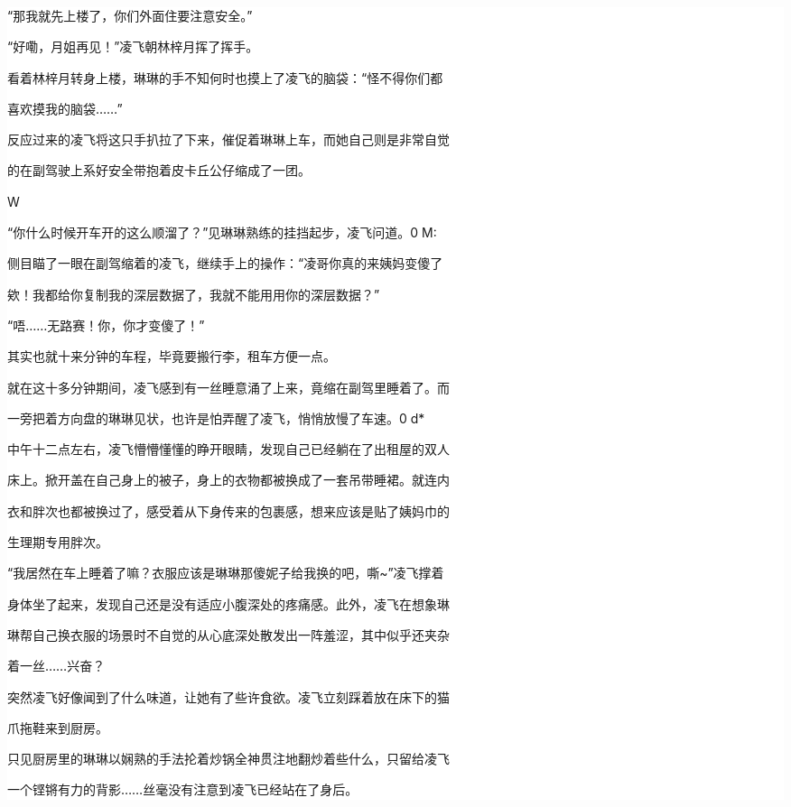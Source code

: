 “那我就先上楼了，你们外面住要注意安全。”

“好嘞，月姐再见！”凌飞朝林梓月挥了挥手。

看着林梓月转身上楼，琳琳的手不知何时也摸上了凌飞的脑袋：“怪不得你们都

喜欢摸我的脑袋……”



反应过来的凌飞将这只手扒拉了下来，催促着琳琳上车，而她自己则是非常自觉

的在副驾驶上系好安全带抱着皮卡丘公仔缩成了一团。

W

“你什么时候开车开的这么顺溜了？”见琳琳熟练的挂挡起步，凌飞问道。0 M:

侧目瞄了一眼在副驾缩着的凌飞，继续手上的操作：“凌哥你真的来姨妈变傻了

欸！我都给你复制我的深层数据了，我就不能用用你的深层数据？”



“唔……无路赛！你，你才变傻了！”





其实也就十来分钟的车程，毕竟要搬行李，租车方便一点。



就在这十多分钟期间，凌飞感到有一丝睡意涌了上来，竟缩在副驾里睡着了。而

一旁把着方向盘的琳琳见状，也许是怕弄醒了凌飞，悄悄放慢了车速。0   d*



中午十二点左右，凌飞懵懵懂懂的睁开眼睛，发现自己已经躺在了出租屋的双人

床上。掀开盖在自己身上的被子，身上的衣物都被换成了一套吊带睡裙。就连内

衣和胖次也都被换过了，感受着从下身传来的包裹感，想来应该是贴了姨妈巾的

生理期专用胖次。



“我居然在车上睡着了嘛？衣服应该是琳琳那傻妮子给我换的吧，嘶~”凌飞撑着

身体坐了起来，发现自己还是没有适应小腹深处的疼痛感。此外，凌飞在想象琳

琳帮自己换衣服的场景时不自觉的从心底深处散发出一阵羞涩，其中似乎还夹杂

着一丝……兴奋？



突然凌飞好像闻到了什么味道，让她有了些许食欲。凌飞立刻踩着放在床下的猫

爪拖鞋来到厨房。



只见厨房里的琳琳以娴熟的手法抡着炒锅全神贯注地翻炒着些什么，只留给凌飞

一个铿锵有力的背影……丝毫没有注意到凌飞已经站在了身后。

